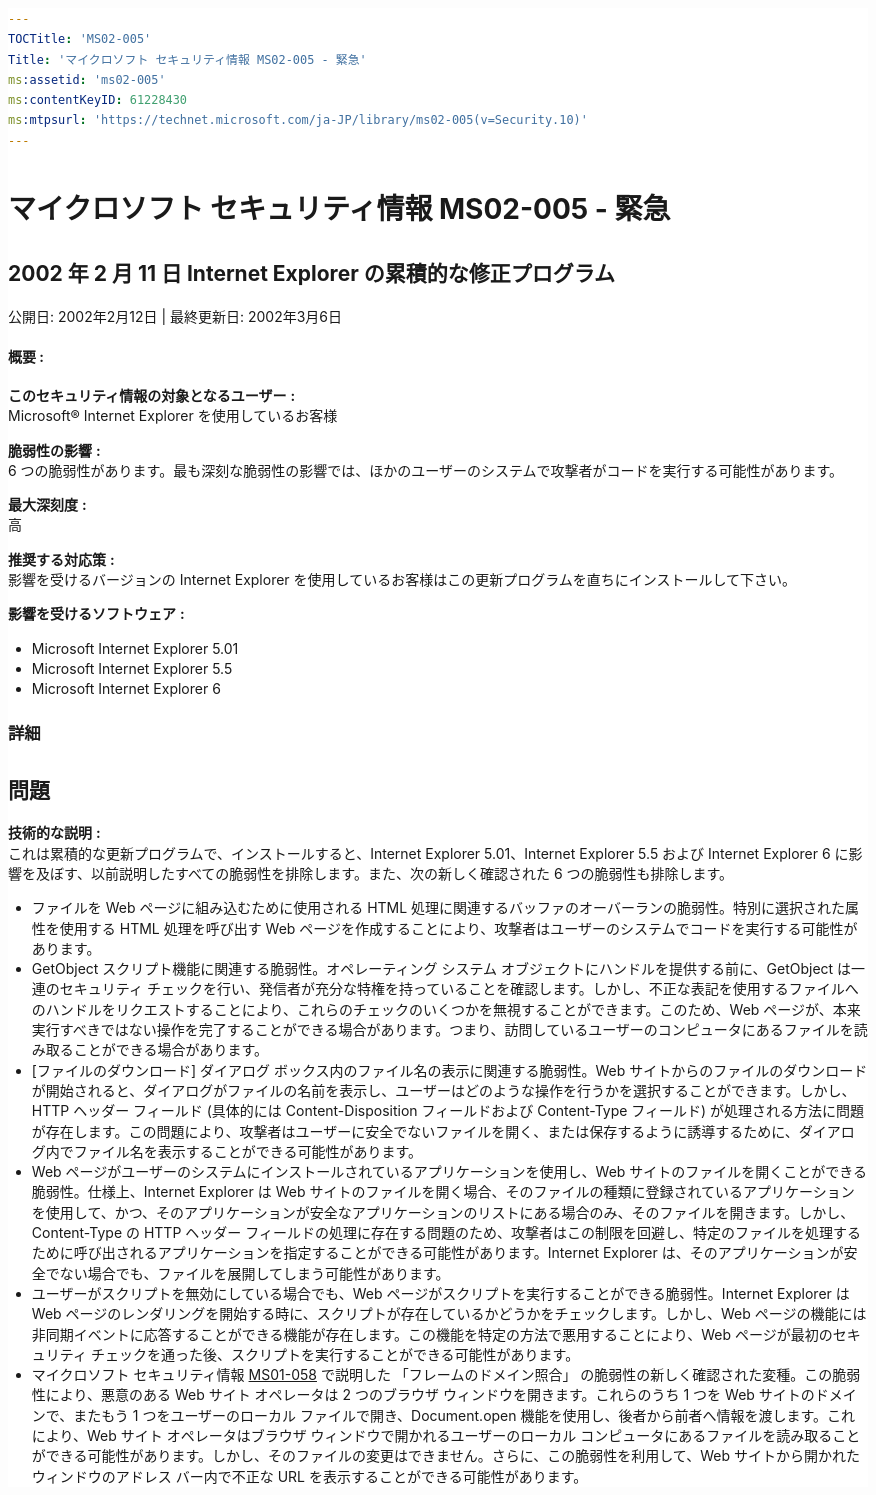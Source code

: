 ```yaml
---
TOCTitle: 'MS02-005'
Title: 'マイクロソフト セキュリティ情報 MS02-005 - 緊急'
ms:assetid: 'ms02-005'
ms:contentKeyID: 61228430
ms:mtpsurl: 'https://technet.microsoft.com/ja-JP/library/ms02-005(v=Security.10)'
---
```



マイクロソフト セキュリティ情報 MS02-005 - 緊急
===============================================

2002 年 2 月 11 日 Internet Explorer の累積的な修正プログラム
-------------------------------------------------------------

公開日: 2002年2月12日 | 最終更新日: 2002年3月6日

#### 概要 :

**このセキュリティ情報の対象となるユーザー** **:**  
Microsoft® Internet Explorer を使用しているお客様

**脆弱性の影響** **:**  
6 つの脆弱性があります。最も深刻な脆弱性の影響では、ほかのユーザーのシステムで攻撃者がコードを実行する可能性があります。

**最大深刻度** **:**  
高

**推奨する対応策** **:**  
影響を受けるバージョンの Internet Explorer を使用しているお客様はこの更新プログラムを直ちにインストールして下さい。

**影響を受けるソフトウェア** **:**

-   Microsoft Internet Explorer 5.01
-   Microsoft Internet Explorer 5.5
-   Microsoft Internet Explorer 6

### 詳細

問題
----


**技術的な説明** **:**  
これは累積的な更新プログラムで、インストールすると、Internet Explorer 5.01、Internet Explorer 5.5 および Internet Explorer 6 に影響を及ぼす、以前説明したすべての脆弱性を排除します。また、次の新しく確認された 6 つの脆弱性も排除します。

-   ファイルを Web ページに組み込むために使用される HTML 処理に関連するバッファのオーバーランの脆弱性。特別に選択された属性を使用する HTML 処理を呼び出す Web ページを作成することにより、攻撃者はユーザーのシステムでコードを実行する可能性があります。
-   GetObject スクリプト機能に関連する脆弱性。オペレーティング システム オブジェクトにハンドルを提供する前に、GetObject は一連のセキュリティ チェックを行い、発信者が充分な特権を持っていることを確認します。しかし、不正な表記を使用するファイルへのハンドルをリクエストすることにより、これらのチェックのいくつかを無視することができます。このため、Web ページが、本来実行すべきではない操作を完了することができる場合があります。つまり、訪問しているユーザーのコンピュータにあるファイルを読み取ることができる場合があります。
-   \[ファイルのダウンロード\] ダイアログ ボックス内のファイル名の表示に関連する脆弱性。Web サイトからのファイルのダウンロードが開始されると、ダイアログがファイルの名前を表示し、ユーザーはどのような操作を行うかを選択することができます。しかし、HTTP ヘッダー フィールド (具体的には Content-Disposition フィールドおよび Content-Type フィールド) が処理される方法に問題が存在します。この問題により、攻撃者はユーザーに安全でないファイルを開く、または保存するように誘導するために、ダイアログ内でファイル名を表示することができる可能性があります。
-   Web ページがユーザーのシステムにインストールされているアプリケーションを使用し、Web サイトのファイルを開くことができる脆弱性。仕様上、Internet Explorer は Web サイトのファイルを開く場合、そのファイルの種類に登録されているアプリケーションを使用して、かつ、そのアプリケーションが安全なアプリケーションのリストにある場合のみ、そのファイルを開きます。しかし、Content-Type の HTTP ヘッダー フィールドの処理に存在する問題のため、攻撃者はこの制限を回避し、特定のファイルを処理するために呼び出されるアプリケーションを指定することができる可能性があります。Internet Explorer は、そのアプリケーションが安全でない場合でも、ファイルを展開してしまう可能性があります。
-   ユーザーがスクリプトを無効にしている場合でも、Web ページがスクリプトを実行することができる脆弱性。Internet Explorer は Web ページのレンダリングを開始する時に、スクリプトが存在しているかどうかをチェックします。しかし、Web ページの機能には非同期イベントに応答することができる機能が存在します。この機能を特定の方法で悪用することにより、Web ページが最初のセキュリティ チェックを通った後、スクリプトを実行することができる可能性があります。
-   マイクロソフト セキュリティ情報 [MS01-058](http://technet.microsoft.com/security/bulletin/ms01-058) で説明した 「フレームのドメイン照合」 の脆弱性の新しく確認された変種。この脆弱性により、悪意のある Web サイト オペレータは 2 つのブラウザ ウィンドウを開きます。これらのうち 1 つを Web サイトのドメインで、またもう 1 つをユーザーのローカル ファイルで開き、Document.open 機能を使用し、後者から前者へ情報を渡します。これにより、Web サイト オペレータはブラウザ ウィンドウで開かれるユーザーのローカル コンピュータにあるファイルを読み取ることができる可能性があります。しかし、そのファイルの変更はできません。さらに、この脆弱性を利用して、Web サイトから開かれたウィンドウのアドレス バー内で不正な URL を表示することができる可能性があります。
